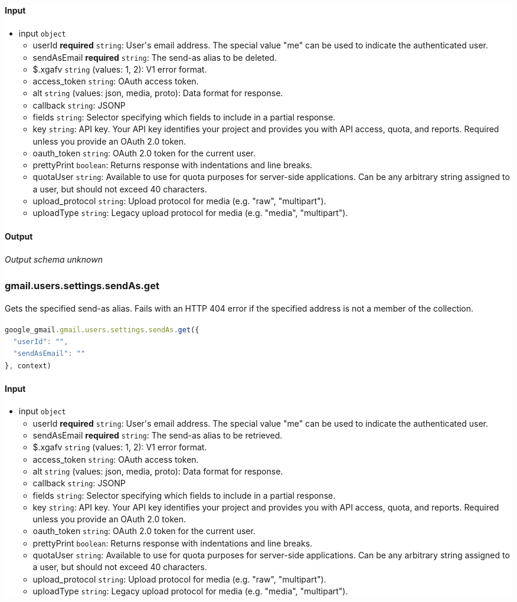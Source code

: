 #### Input
* input `object`
  * userId **required** `string`: User's email address. The special value "me" can be used to indicate the authenticated user.
  * sendAsEmail **required** `string`: The send-as alias to be deleted.
  * $.xgafv `string` (values: 1, 2): V1 error format.
  * access_token `string`: OAuth access token.
  * alt `string` (values: json, media, proto): Data format for response.
  * callback `string`: JSONP
  * fields `string`: Selector specifying which fields to include in a partial response.
  * key `string`: API key. Your API key identifies your project and provides you with API access, quota, and reports. Required unless you provide an OAuth 2.0 token.
  * oauth_token `string`: OAuth 2.0 token for the current user.
  * prettyPrint `boolean`: Returns response with indentations and line breaks.
  * quotaUser `string`: Available to use for quota purposes for server-side applications. Can be any arbitrary string assigned to a user, but should not exceed 40 characters.
  * upload_protocol `string`: Upload protocol for media (e.g. "raw", "multipart").
  * uploadType `string`: Legacy upload protocol for media (e.g. "media", "multipart").

#### Output
*Output schema unknown*

### gmail.users.settings.sendAs.get
Gets the specified send-as alias. Fails with an HTTP 404 error if the specified address is not a member of the collection.


```js
google_gmail.gmail.users.settings.sendAs.get({
  "userId": "",
  "sendAsEmail": ""
}, context)
```

#### Input
* input `object`
  * userId **required** `string`: User's email address. The special value "me" can be used to indicate the authenticated user.
  * sendAsEmail **required** `string`: The send-as alias to be retrieved.
  * $.xgafv `string` (values: 1, 2): V1 error format.
  * access_token `string`: OAuth access token.
  * alt `string` (values: json, media, proto): Data format for response.
  * callback `string`: JSONP
  * fields `string`: Selector specifying which fields to include in a partial response.
  * key `string`: API key. Your API key identifies your project and provides you with API access, quota, and reports. Required unless you provide an OAuth 2.0 token.
  * oauth_token `string`: OAuth 2.0 token for the current user.
  * prettyPrint `boolean`: Returns response with indentations and line breaks.
  * quotaUser `string`: Available to use for quota purposes for server-side applications. Can be any arbitrary string assigned to a user, but should not exceed 40 characters.
  * upload_protocol `string`: Upload protocol for media (e.g. "raw", "multipart").
  * uploadType `string`: Legacy upload protocol for media (e.g. "media", "multipart").
